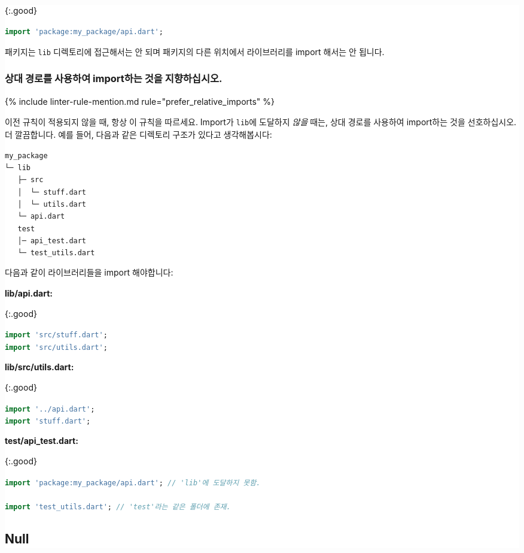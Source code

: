 {:.good}
```dart
import 'package:my_package/api.dart';
```

패키지는 `lib` 디렉토리에 접근해서는 안 되며
패키지의 다른 위치에서 라이브러리를 import 해서는 안 됩니다.


### 상대 경로를 사용하여 import하는 것을 지향하십시오.

{% include linter-rule-mention.md rule="prefer_relative_imports" %}

이전 규칙이 적용되지 않을 때, 항상 이 규칙을 따르세요.
Import가 `lib`에 도달하지 *않을* 때는, 상대 경로를 사용하여 import하는 것을 선호하십시오.
더 깔끔합니다.
예를 들어, 다음과 같은 디렉토리 구조가 있다고 생각해봅시다:

```text
my_package
└─ lib
   ├─ src
   │  └─ stuff.dart
   │  └─ utils.dart
   └─ api.dart
   test
   │─ api_test.dart
   └─ test_utils.dart
```

다음과 같이 라이브러리들을 import 해야합니다:

**lib/api.dart:**

{:.good}
```dart
import 'src/stuff.dart';
import 'src/utils.dart';
```

**lib/src/utils.dart:**

{:.good}
```dart
import '../api.dart';
import 'stuff.dart';
```

**test/api_test.dart:**

{:.good}
```dart
import 'package:my_package/api.dart'; // 'lib'에 도달하지 못함.

import 'test_utils.dart'; // 'test'라는 같은 폴더에 존재.
```


## Null

